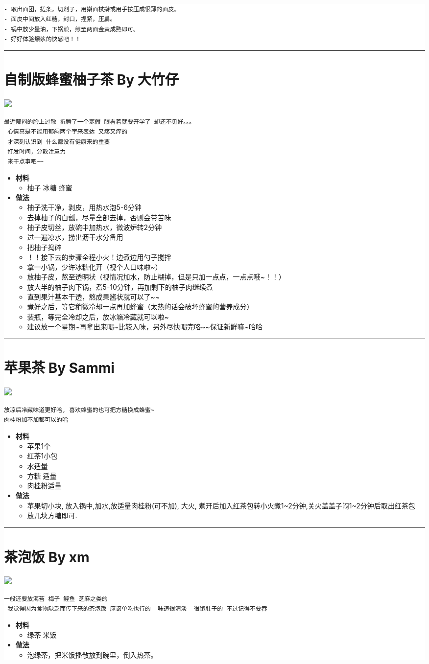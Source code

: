     - 取出面团，搓条，切剂子，用擀面杖擀或用手按压成很薄的面皮。
    - 面皮中间放入红糖，封口，捏紧，压扁。
    - 锅中放少量油，下锅煎，煎至两面金黄成熟即可。
    - 好好体验爆浆的快感吧！！
***
# 自制版蜂蜜柚子茶 By 大竹仔
  ![](images/自制版蜂蜜柚子茶.jpg)
  ```md
  最近郁闷的脸上过敏 折腾了一个寒假 眼看着就要开学了 却还不见好。。。
   心情真是不能用郁闷两个字来表达 又疼又痒的
   才深刻认识到 什么都没有健康来的重要
   打发时间，分散注意力
   来干点事吧~~
  ```
  - **材料**
    - 柚子 冰糖 蜂蜜
  - **做法**
    - 柚子洗干净，剥皮，用热水泡5-6分钟
    - 去掉柚子的白瓤，尽量全部去掉，否则会带苦味
    - 柚子皮切丝，放碗中加热水，微波炉转2分钟
    - 过一遍凉水，捞出沥干水分备用
    - 把柚子捣碎
    - ！！接下去的步骤全程小火！边煮边用勺子搅拌
    - 拿一小锅，少许冰糖化开（视个人口味啦~）
    - 放柚子皮，熬至透明状（视情况加水，防止糊掉，但是只加一点点，一点点哦~！！）
    - 放大半的柚子肉下锅，煮5-10分钟，再加剩下的柚子肉继续煮
    - 直到果汁基本干透，熬成果酱状就可以了~~
    - 煮好之后，等它稍微冷却一点再加蜂蜜（太热的话会破坏蜂蜜的营养成分）
    - 装瓶，等完全冷却之后，放冰箱冷藏就可以啦~
    - 建议放一个星期~再拿出来喝~比较入味，另外尽快喝完咯~~保证新鲜嘛~哈哈
***
# 苹果茶 By Sammi
  ![](images/苹果茶.jpg)
  ```md
  放凉后冷藏味道更好哈, 喜欢蜂蜜的也可把方糖换成蜂蜜~
  肉桂粉加不加都可以的哈
  ```
  - **材料**
    - 苹果1个
    - 红茶1小包
    - 水适量
    - 方糖 适量
    - 肉桂粉适量
  - **做法**
    - 苹果切小块, 放入锅中,加水,放适量肉桂粉(可不加), 大火, 煮开后加入红茶包转小火煮1~2分钟,关火盖盖子闷1~2分钟后取出红茶包
    - 放几块方糖即可.
***
# 茶泡饭 By xm
  ![](images/茶泡饭.jpg)
  ```md
  一般还要放海苔 梅子 鲣鱼 芝麻之类的
   我觉得因为食物缺乏而传下来的茶泡饭 应该单吃也行的  味道很清淡  很饱肚子的 不过记得不要吞
  ```
  - **材料**
    - 绿茶 米饭
  - **做法**
    - 泡绿茶，把米饭播散放到碗里，倒入热茶。